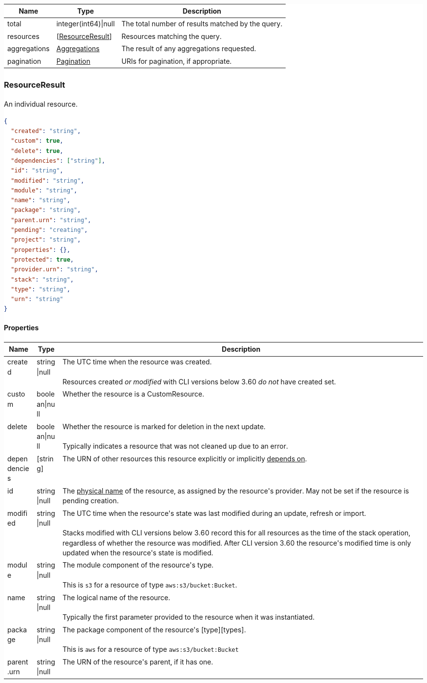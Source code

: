 | Name         | Type                                | Description                                       |
|--------------|-------------------------------------|---------------------------------------------------|
| total        | integer(int64)\|null                | The total number of results matched by the query. |
| resources    | [[ResourceResult](#resourceresult)] | Resources matching the query.                     |
| aggregations | [Aggregations](#aggregations)       | The result of any aggregations requested.         |
| pagination   | [Pagination](#pagination)           | URIs for pagination, if appropriate.              |

### ResourceResult

An individual resource.

```json
{
  "created": "string",
  "custom": true,
  "delete": true,
  "dependencies": ["string"],
  "id": "string",
  "modified": "string",
  "module": "string",
  "name": "string",
  "package": "string",
  "parent.urn": "string",
  "pending": "creating",
  "project": "string",
  "properties": {},
  "protected": true,
  "provider.urn": "string",
  "stack": "string",
  "type": "string",
  "urn": "string"
}
```

#### Properties

| Name         | Type          | Description                                                                                                                                                                                                                                                                                                                                                                      |
|--------------|---------------|----------------------------------------------------------------------------------------------------------------------------------------------------------------------------------------------------------------------------------------------------------------------------------------------------------------------------------------------------------------------------------|
| created      | string\|null  | The UTC time when the resource was created.<br><br>Resources created _or modified_ with CLI versions below 3.60 _do not_ have created set.                                                                                                                                                                                                                                       |
| custom       | boolean\|null | Whether the resource is a CustomResource.                                                                                                                                                                                                                                                                                                                                        |
| delete       | boolean\|null | Whether the resource is marked for deletion in the next update.<br><br> Typically indicates a resource that was not cleaned up due to an error.                                                                                                                                                                                                                                  |
| dependencies | [string]      | The URN of other resources this resource explicitly or implicitly [depends on](/docs/concepts/resources#dependson).                                                                                                                                                                                                                                                              |
| id           | string\|null  | The [physical name](/docs/concepts/resources/names/#physicalname) of the resource, as assigned by the resource's provider. May not be set if the resource is pending creation.                                                                                                                                                                                                   |
| modified     | string\|null  | The UTC time when the resource's state was last modified during an update, refresh or import. <br><br>Stacks modified with CLI versions below 3.60 record this for all resources as the time of the stack operation, regardless of whether the resource was modified. After CLI version 3.60 the resource's modified time is only updated when the resource's state is modified. |
| module       | string\|null  | The module component of the resource's type.<br><br>This is `s3` for a resource of type `aws:s3/bucket:Bucket`.                                                                                                                                                                                                                                                              |
| name         | string\|null  | The logical name of the resource. <br><br>Typically the first parameter provided to the resource when it was instantiated.                                                                                                                                                                                                                                                       |
| package      | string\|null  | The package component of the resource's [type][types].<br><br>This is `aws` for a resource of type `aws:s3/bucket:Bucket`                                                                                                                                                                                                                                                    |
| parent.urn   | string\|null  | The URN of the resource's parent, if it has one.                                                                                                                                                                                                                                                                                                                                 |